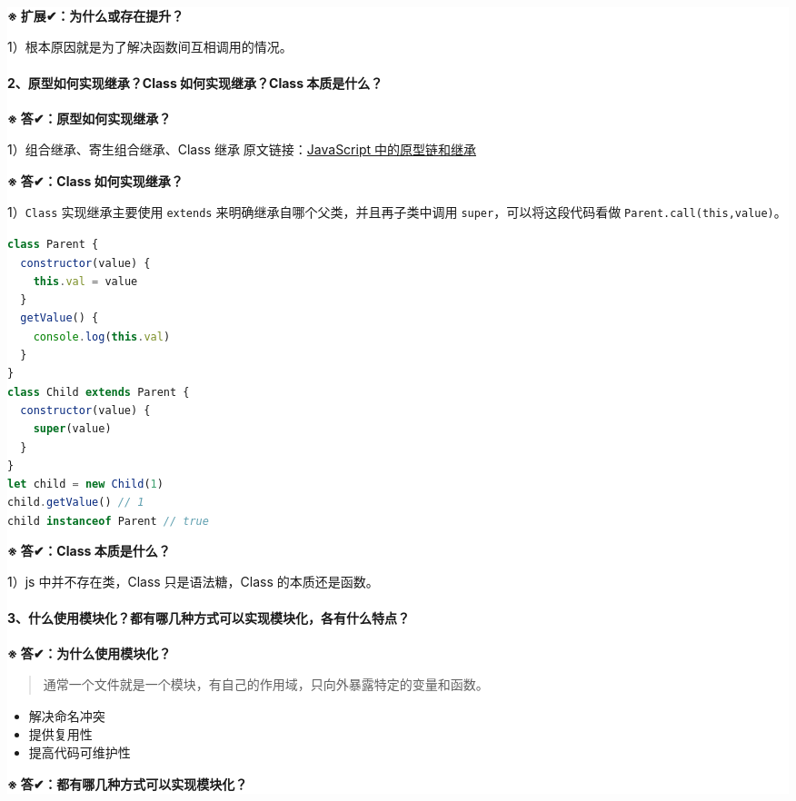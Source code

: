 

**※ 扩展✔：为什么或存在提升？**

1）根本原因就是为了解决函数间互相调用的情况。



#### 2、原型如何实现继承？Class 如何实现继承？Class 本质是什么？ 

**※ 答✔：原型如何实现继承？**

1）组合继承、寄生组合继承、Class 继承  原文链接：[JavaScript 中的原型链和继承](http://luxiangqiang.xn--6qq986b3xl/2019/04/18/%E5%89%8D%E7%AB%AF%E8%BF%9B%E9%98%B6%E6%B7%B1%E5%85%A5%E7%B3%BB%E5%88%97%E4%B9%8B%E3%80%90%E5%8E%9F%E5%9E%8B%E9%93%BE%E5%92%8C%E7%BB%A7%E6%89%BF%E3%80%91/)



**※ 答✔：Class 如何实现继承？**

1）`Class` 实现继承主要使用 `extends` 来明确继承自哪个父类，并且再子类中调用 `super`，可以将这段代码看做 `Parent.call(this,value)`。

```javascript
class Parent {
  constructor(value) {
    this.val = value
  }
  getValue() {
    console.log(this.val)
  }
}
class Child extends Parent {
  constructor(value) {
    super(value)
  }
}
let child = new Child(1)
child.getValue() // 1
child instanceof Parent // true
```



**※ 答✔：Class 本质是什么？**

1）js 中并不存在类，Class 只是语法糖，Class 的本质还是函数。



#### 3、什么使用模块化？都有哪几种方式可以实现模块化，各有什么特点？

**※ 答✔：为什么使用模块化？**

> 通常一个文件就是一个模块，有自己的作用域，只向外暴露特定的变量和函数。 

- 解决命名冲突
- 提供复用性
- 提高代码可维护性



**※ 答✔：都有哪几种方式可以实现模块化？**
